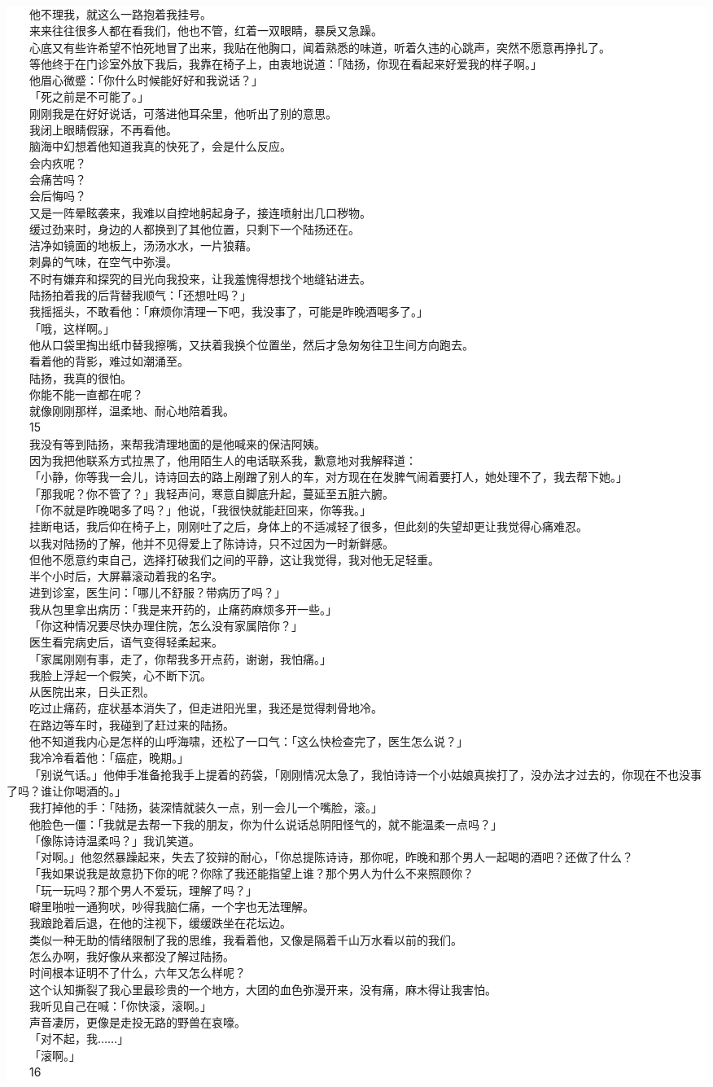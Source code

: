 &emsp;&emsp;他不理我，就这么一路抱着我挂号。  
&emsp;&emsp;来来往往很多人都在看我们，他也不管，红着一双眼睛，暴戾又急躁。  
&emsp;&emsp;心底又有些许希望不怕死地冒了出来，我贴在他胸口，闻着熟悉的味道，听着久违的心跳声，突然不愿意再挣扎了。  
&emsp;&emsp;等他终于在门诊室外放下我后，我靠在椅子上，由衷地说道：「陆扬，你现在看起来好爱我的样子啊。」  
&emsp;&emsp;他眉心微蹙：「你什么时候能好好和我说话？」  
&emsp;&emsp;「死之前是不可能了。」  
&emsp;&emsp;刚刚我是在好好说话，可落进他耳朵里，他听出了别的意思。  
&emsp;&emsp;我闭上眼睛假寐，不再看他。  
&emsp;&emsp;脑海中幻想着他知道我真的快死了，会是什么反应。  
&emsp;&emsp;会内疚呢？  
&emsp;&emsp;会痛苦吗？  
&emsp;&emsp;会后悔吗？  
&emsp;&emsp;又是一阵晕眩袭来，我难以自控地躬起身子，接连喷射出几口秽物。  
&emsp;&emsp;缓过劲来时，身边的人都换到了其他位置，只剩下一个陆扬还在。  
&emsp;&emsp;洁净如镜面的地板上，汤汤水水，一片狼藉。  
&emsp;&emsp;刺鼻的气味，在空气中弥漫。  
&emsp;&emsp;不时有嫌弃和探究的目光向我投来，让我羞愧得想找个地缝钻进去。  
&emsp;&emsp;陆扬拍着我的后背替我顺气：「还想吐吗？」  
&emsp;&emsp;我摇摇头，不敢看他：「麻烦你清理一下吧，我没事了，可能是昨晚酒喝多了。」  
&emsp;&emsp;「哦，这样啊。」  
&emsp;&emsp;他从口袋里掏出纸巾替我擦嘴，又扶着我换个位置坐，然后才急匆匆往卫生间方向跑去。  
&emsp;&emsp;看着他的背影，难过如潮涌至。  
&emsp;&emsp;陆扬，我真的很怕。  
&emsp;&emsp;你能不能一直都在呢？  
&emsp;&emsp;就像刚刚那样，温柔地、耐心地陪着我。  
&emsp;&emsp;15  
&emsp;&emsp;我没有等到陆扬，来帮我清理地面的是他喊来的保洁阿姨。  
&emsp;&emsp;因为我把他联系方式拉黑了，他用陌生人的电话联系我，歉意地对我解释道：  
&emsp;&emsp;「小静，你等我一会儿，诗诗回去的路上剐蹭了别人的车，对方现在在发脾气闹着要打人，她处理不了，我去帮下她。」  
&emsp;&emsp;「那我呢？你不管了？」我轻声问，寒意自脚底升起，蔓延至五脏六腑。  
&emsp;&emsp;「你不就是昨晚喝多了吗？」他说，「我很快就能赶回来，你等我。」  
&emsp;&emsp;挂断电话，我后仰在椅子上，刚刚吐了之后，身体上的不适减轻了很多，但此刻的失望却更让我觉得心痛难忍。  
&emsp;&emsp;以我对陆扬的了解，他并不见得爱上了陈诗诗，只不过因为一时新鲜感。  
&emsp;&emsp;但他不愿意约束自己，选择打破我们之间的平静，这让我觉得，我对他无足轻重。  
&emsp;&emsp;半个小时后，大屏幕滚动着我的名字。  
&emsp;&emsp;进到诊室，医生问：「哪儿不舒服？带病历了吗？」  
&emsp;&emsp;我从包里拿出病历：「我是来开药的，止痛药麻烦多开一些。」  
&emsp;&emsp;「你这种情况要尽快办理住院，怎么没有家属陪你？」  
&emsp;&emsp;医生看完病史后，语气变得轻柔起来。  
&emsp;&emsp;「家属刚刚有事，走了，你帮我多开点药，谢谢，我怕痛。」  
&emsp;&emsp;我脸上浮起一个假笑，心不断下沉。  
&emsp;&emsp;从医院出来，日头正烈。  
&emsp;&emsp;吃过止痛药，症状基本消失了，但走进阳光里，我还是觉得刺骨地冷。  
&emsp;&emsp;在路边等车时，我碰到了赶过来的陆扬。  
&emsp;&emsp;他不知道我内心是怎样的山呼海啸，还松了一口气：「这么快检查完了，医生怎么说？」  
&emsp;&emsp;我冷冷看着他：「癌症，晚期。」  
&emsp;&emsp;「别说气话。」他伸手准备抢我手上提着的药袋，「刚刚情况太急了，我怕诗诗一个小姑娘真挨打了，没办法才过去的，你现在不也没事了吗？谁让你喝酒的。」  
&emsp;&emsp;我打掉他的手：「陆扬，装深情就装久一点，别一会儿一个嘴脸，滚。」  
&emsp;&emsp;他脸色一僵：「我就是去帮一下我的朋友，你为什么说话总阴阳怪气的，就不能温柔一点吗？」  
&emsp;&emsp;「像陈诗诗温柔吗？」我讥笑道。  
&emsp;&emsp;「对啊。」他忽然暴躁起来，失去了狡辩的耐心，「你总提陈诗诗，那你呢，昨晚和那个男人一起喝的酒吧？还做了什么？  
&emsp;&emsp;「我如果说我是故意扔下你的呢？你除了我还能指望上谁？那个男人为什么不来照顾你？  
&emsp;&emsp;「玩一玩吗？那个男人不爱玩，理解了吗？」  
&emsp;&emsp;噼里啪啦一通狗吠，吵得我脑仁痛，一个字也无法理解。  
&emsp;&emsp;我踉跄着后退，在他的注视下，缓缓跌坐在花坛边。  
&emsp;&emsp;类似一种无助的情绪限制了我的思维，我看着他，又像是隔着千山万水看以前的我们。  
&emsp;&emsp;怎么办啊，我好像从来都没了解过陆扬。  
&emsp;&emsp;时间根本证明不了什么，六年又怎么样呢？  
&emsp;&emsp;这个认知撕裂了我心里最珍贵的一个地方，大团的血色弥漫开来，没有痛，麻木得让我害怕。  
&emsp;&emsp;我听见自己在喊：「你快滚，滚啊。」  
&emsp;&emsp;声音凄厉，更像是走投无路的野兽在哀嚎。  
&emsp;&emsp;「对不起，我……」  
&emsp;&emsp;「滚啊。」  
&emsp;&emsp;16  